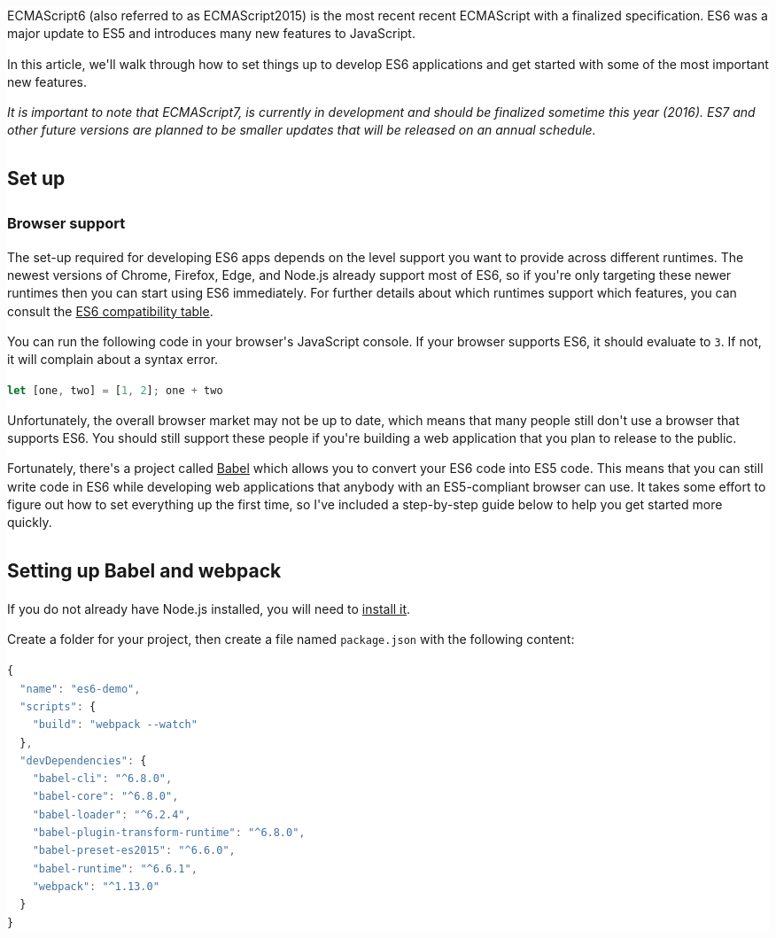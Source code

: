 ECMAScript6 (also referred to as ECMAScript2015) is the most recent recent ECMAScript with a finalized specification. ES6 was a major update to ES5 and introduces many new features to JavaScript.

In this article, we'll walk through how to set things up to develop ES6 applications and get started with some of the most important new features.

*It is important to note that ECMAScript7, is currently in development and should be finalized sometime this year (2016). ES7 and other future versions are planned to be smaller updates that will be released on an annual schedule.*

## Set up

### Browser support

The set-up required for developing ES6 apps depends on the level support you want to provide across different runtimes. The newest versions of Chrome, Firefox, Edge, and Node.js already support most of ES6, so if you're only targeting these newer runtimes then you can start using ES6 immediately. For further details about which runtimes support which features, you can consult the [ES6 compatibility table](http://kangax.github.io/compat-table/es6/).

You can run the following code in your browser's JavaScript console. If your browser supports ES6, it should evaluate to `3`. If not, it will complain about a syntax error.

```javascript
let [one, two] = [1, 2]; one + two
```

Unfortunately, the overall browser market may not be up to date, which means that many people still don't use a browser that supports ES6. You should still support these people if you're building a web application that you plan to release to the public.

Fortunately, there's a project called [Babel](https://babeljs.io/) which allows you to convert your ES6 code into ES5 code. This means that you can still write code in ES6 while developing web applications that anybody with an ES5-compliant browser can use. It takes some effort to figure out how to set everything up the first time, so I've included a step-by-step guide below to help you get started more quickly.

## Setting up Babel and webpack

If you do not already have Node.js installed, you will need to [install it](http://nodejs.org/).

Create a folder for your project, then create a file named `package.json` with the following content:

```javascript
{
  "name": "es6-demo",
  "scripts": {
    "build": "webpack --watch"
  },
  "devDependencies": {
    "babel-cli": "^6.8.0",
    "babel-core": "^6.8.0",
    "babel-loader": "^6.2.4",
    "babel-plugin-transform-runtime": "^6.8.0",
    "babel-preset-es2015": "^6.6.0",
    "babel-runtime": "^6.6.1",
    "webpack": "^1.13.0"
  }
}
```
